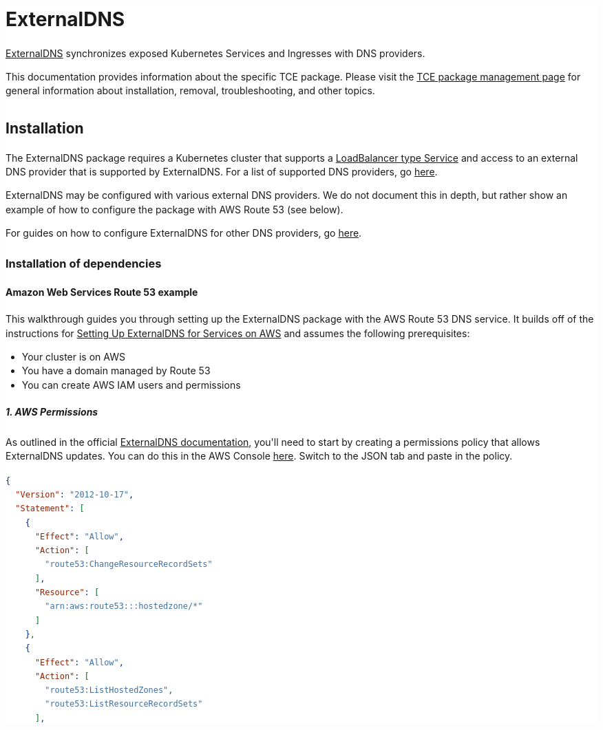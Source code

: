 # ExternalDNS

[ExternalDNS](https://github.com/kubernetes-sigs/external-dns) synchronizes
exposed Kubernetes Services and Ingresses with DNS providers.

This documentation provides information about the specific TCE package. Please visit the [TCE package management page](https://tanzucommunityedition.io/docs/v0.11/package-management/) for general information about installation, removal, troubleshooting, and other topics.

## Installation

The ExternalDNS package requires a Kubernetes cluster that supports a [LoadBalancer type Service](https://kubernetes.io/docs/concepts/services-networking/service/#loadbalancer) and access to an external DNS provider that is supported by ExternalDNS. For a list of supported DNS providers, go [here](https://github.com/kubernetes-sigs/external-dns#status-of-providers).

ExternalDNS may be configured with various external DNS providers. We do not document this in depth, but rather show an example of how to configure the package with AWS Route 53 (see below).

For guides on how to configure ExternalDNS for other DNS providers, go [here](https://github.com/kubernetes-sigs/external-dns#deploying-to-a-cluster).

### Installation of dependencies

#### Amazon Web Services Route 53 example

This walkthrough guides you through setting up the ExternalDNS package with the
AWS Route 53 DNS service. It builds off of the instructions for
[Setting Up ExternalDNS for Services on
AWS](https://github.com/kubernetes-sigs/external-dns/blob/master/docs/tutorials/aws.md)
and assumes the following prerequisites:

* Your cluster is on AWS
* You have a domain managed by Route 53
* You can create AWS IAM users and permissions

##### 1. AWS Permissions

As outlined in the official
[ExternalDNS documentation](https://github.com/kubernetes-sigs/external-dns/blob/master/docs/tutorials/aws.md#iam-policy),
you'll need to start by creating a permissions policy that allows ExternalDNS
updates. You can do this in the AWS Console
[here](https://console.aws.amazon.com/iam/home#/policies$new?step=edit). Switch
to the JSON tab and paste in the policy.

```json
{
  "Version": "2012-10-17",
  "Statement": [
    {
      "Effect": "Allow",
      "Action": [
        "route53:ChangeResourceRecordSets"
      ],
      "Resource": [
        "arn:aws:route53:::hostedzone/*"
      ]
    },
    {
      "Effect": "Allow",
      "Action": [
        "route53:ListHostedZones",
        "route53:ListResourceRecordSets"
      ],
```
